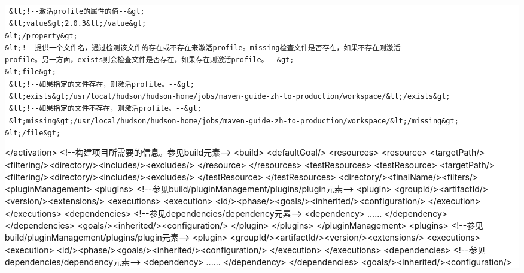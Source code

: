      &lt;!--激活profile的属性的值--&gt;
     &lt;value&gt;2.0.3&lt;/value&gt;
    &lt;/property&gt;
    &lt;!--提供一个文件名，通过检测该文件的存在或不存在来激活profile。missing检查文件是否存在，如果不存在则激活
    profile。另一方面，exists则会检查文件是否存在，如果存在则激活profile。--&gt;
    &lt;file&gt;
     &lt;!--如果指定的文件存在，则激活profile。--&gt;
     &lt;exists&gt;/usr/local/hudson/hudson-home/jobs/maven-guide-zh-to-production/workspace/&lt;/exists&gt;
     &lt;!--如果指定的文件不存在，则激活profile。--&gt;
     &lt;missing&gt;/usr/local/hudson/hudson-home/jobs/maven-guide-zh-to-production/workspace/&lt;/missing&gt;
    &lt;/file&gt;
   &lt;/activation&gt;
   &lt;!--构建项目所需要的信息。参见build元素--&gt;
   &lt;build&gt;
    &lt;defaultGoal/&gt;
    &lt;resources&gt;
     &lt;resource&gt;
      &lt;targetPath/&gt;&lt;filtering/&gt;&lt;directory/&gt;&lt;includes/&gt;&lt;excludes/&gt;
     &lt;/resource&gt;
    &lt;/resources&gt;
    &lt;testResources&gt;
     &lt;testResource&gt;
      &lt;targetPath/&gt;&lt;filtering/&gt;&lt;directory/&gt;&lt;includes/&gt;&lt;excludes/&gt;
     &lt;/testResource&gt;
    &lt;/testResources&gt;
    &lt;directory/&gt;&lt;finalName/&gt;&lt;filters/&gt;
    &lt;pluginManagement&gt;
     &lt;plugins&gt;
      &lt;!--参见build/pluginManagement/plugins/plugin元素--&gt;
      &lt;plugin&gt;
       &lt;groupId/&gt;&lt;artifactId/&gt;&lt;version/&gt;&lt;extensions/&gt;
       &lt;executions&gt;
        &lt;execution&gt;
         &lt;id/&gt;&lt;phase/&gt;&lt;goals/&gt;&lt;inherited/&gt;&lt;configuration/&gt;
        &lt;/execution&gt;
       &lt;/executions&gt;
       &lt;dependencies&gt;
        &lt;!--参见dependencies/dependency元素--&gt;
        &lt;dependency&gt;
         ......
        &lt;/dependency&gt;
       &lt;/dependencies&gt;
       &lt;goals/&gt;&lt;inherited/&gt;&lt;configuration/&gt;
      &lt;/plugin&gt;
     &lt;/plugins&gt;
    &lt;/pluginManagement&gt;
    &lt;plugins&gt;
     &lt;!--参见build/pluginManagement/plugins/plugin元素--&gt;
     &lt;plugin&gt;
      &lt;groupId/&gt;&lt;artifactId/&gt;&lt;version/&gt;&lt;extensions/&gt;
      &lt;executions&gt;
       &lt;execution&gt;
        &lt;id/&gt;&lt;phase/&gt;&lt;goals/&gt;&lt;inherited/&gt;&lt;configuration/&gt;
       &lt;/execution&gt;
      &lt;/executions&gt;
      &lt;dependencies&gt;
       &lt;!--参见dependencies/dependency元素--&gt;
       &lt;dependency&gt;
        ......
       &lt;/dependency&gt;
      &lt;/dependencies&gt;
      &lt;goals/&gt;&lt;inherited/&gt;&lt;configuration/&gt;